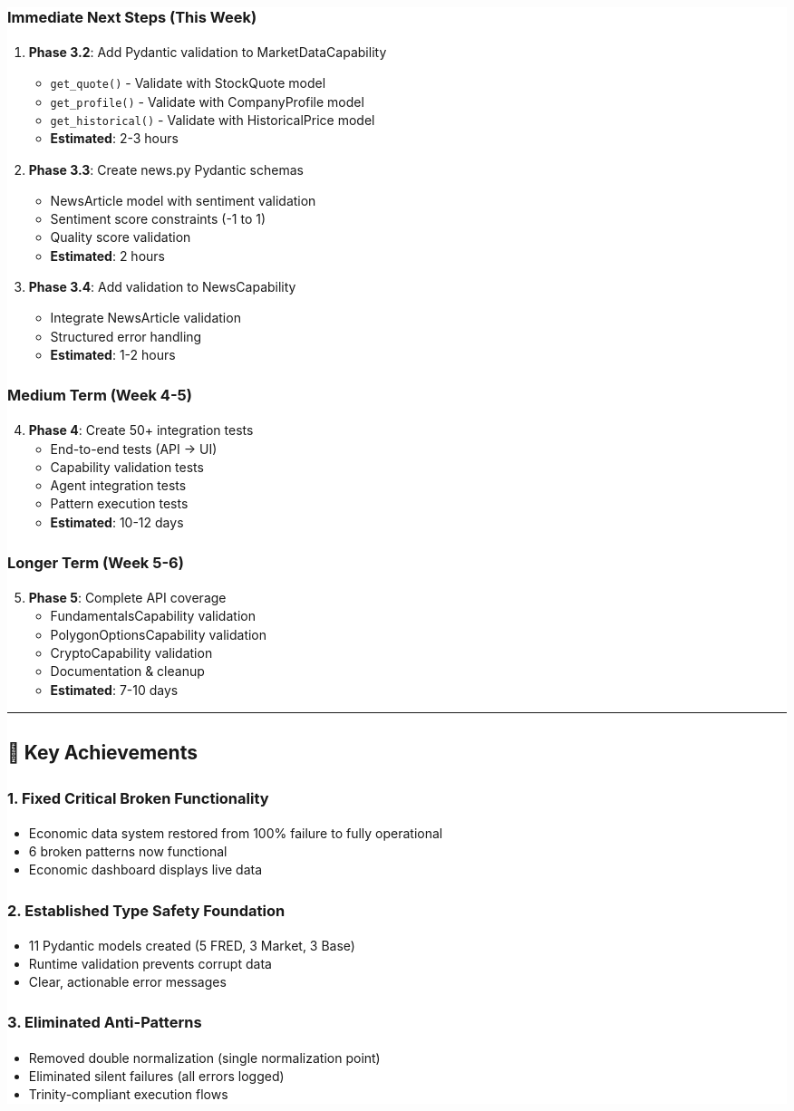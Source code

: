 ### Immediate Next Steps (This Week)

1. **Phase 3.2**: Add Pydantic validation to MarketDataCapability
   - `get_quote()` - Validate with StockQuote model
   - `get_profile()` - Validate with CompanyProfile model
   - `get_historical()` - Validate with HistoricalPrice model
   - **Estimated**: 2-3 hours

2. **Phase 3.3**: Create news.py Pydantic schemas
   - NewsArticle model with sentiment validation
   - Sentiment score constraints (-1 to 1)
   - Quality score validation
   - **Estimated**: 2 hours

3. **Phase 3.4**: Add validation to NewsCapability
   - Integrate NewsArticle validation
   - Structured error handling
   - **Estimated**: 1-2 hours

### Medium Term (Week 4-5)

4. **Phase 4**: Create 50+ integration tests
   - End-to-end tests (API → UI)
   - Capability validation tests
   - Agent integration tests
   - Pattern execution tests
   - **Estimated**: 10-12 days

### Longer Term (Week 5-6)

5. **Phase 5**: Complete API coverage
   - FundamentalsCapability validation
   - PolygonOptionsCapability validation
   - CryptoCapability validation
   - Documentation & cleanup
   - **Estimated**: 7-10 days

---

## 🚀 Key Achievements

### 1. Fixed Critical Broken Functionality
- Economic data system restored from 100% failure to fully operational
- 6 broken patterns now functional
- Economic dashboard displays live data

### 2. Established Type Safety Foundation
- 11 Pydantic models created (5 FRED, 3 Market, 3 Base)
- Runtime validation prevents corrupt data
- Clear, actionable error messages

### 3. Eliminated Anti-Patterns
- Removed double normalization (single normalization point)
- Eliminated silent failures (all errors logged)
- Trinity-compliant execution flows
